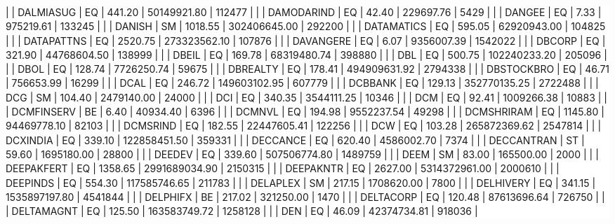|  | DALMIASUG | EQ | 441.20 | 50149921.80 | 112477 |
|  | DAMODARIND | EQ | 42.40 | 229697.76 | 5429 |
|  | DANGEE | EQ | 7.33 | 975219.61 | 133245 |
|  | DANISH | SM | 1018.55 | 302406645.00 | 292200 |
|  | DATAMATICS | EQ | 595.05 | 62920943.00 | 104825 |
|  | DATAPATTNS | EQ | 2520.75 | 273323562.10 | 107876 |
|  | DAVANGERE | EQ | 6.07 | 9356007.39 | 1542022 |
|  | DBCORP | EQ | 321.90 | 44768604.50 | 138999 |
|  | DBEIL | EQ | 169.78 | 68319480.74 | 398880 |
|  | DBL | EQ | 500.75 | 102240233.20 | 205096 |
|  | DBOL | EQ | 128.74 | 7726250.74 | 59675 |
|  | DBREALTY | EQ | 178.41 | 494909631.92 | 2794338 |
|  | DBSTOCKBRO | EQ | 46.71 | 756653.99 | 16299 |
|  | DCAL | EQ | 246.72 | 149603102.95 | 607779 |
|  | DCBBANK | EQ | 129.13 | 352770135.25 | 2722488 |
|  | DCG | SM | 104.40 | 2479140.00 | 24000 |
|  | DCI | EQ | 340.35 | 3544111.25 | 10346 |
|  | DCM | EQ | 92.41 | 1009266.38 | 10883 |
|  | DCMFINSERV | BE | 6.40 | 40934.40 | 6396 |
|  | DCMNVL | EQ | 194.98 | 9552237.54 | 49298 |
|  | DCMSHRIRAM | EQ | 1145.80 | 94469778.10 | 82103 |
|  | DCMSRIND | EQ | 182.55 | 22447605.41 | 122256 |
|  | DCW | EQ | 103.28 | 265872369.62 | 2547814 |
|  | DCXINDIA | EQ | 339.10 | 122858451.50 | 359331 |
|  | DECCANCE | EQ | 620.40 | 4586002.70 | 7374 |
|  | DECCANTRAN | ST | 59.60 | 1695180.00 | 28800 |
|  | DEEDEV | EQ | 339.60 | 507506774.80 | 1489759 |
|  | DEEM | SM | 83.00 | 165500.00 | 2000 |
|  | DEEPAKFERT | EQ | 1358.65 | 2991689034.90 | 2150315 |
|  | DEEPAKNTR | EQ | 2627.00 | 5314372961.00 | 2000610 |
|  | DEEPINDS | EQ | 554.30 | 117585746.65 | 211783 |
|  | DELAPLEX | SM | 217.15 | 1708620.00 | 7800 |
|  | DELHIVERY | EQ | 341.15 | 1535897197.80 | 4541844 |
|  | DELPHIFX | BE | 217.02 | 321250.00 | 1470 |
|  | DELTACORP | EQ | 120.48 | 87613696.64 | 726750 |
|  | DELTAMAGNT | EQ | 125.50 | 163583749.72 | 1258128 |
|  | DEN | EQ | 46.09 | 42374734.81 | 918036 |